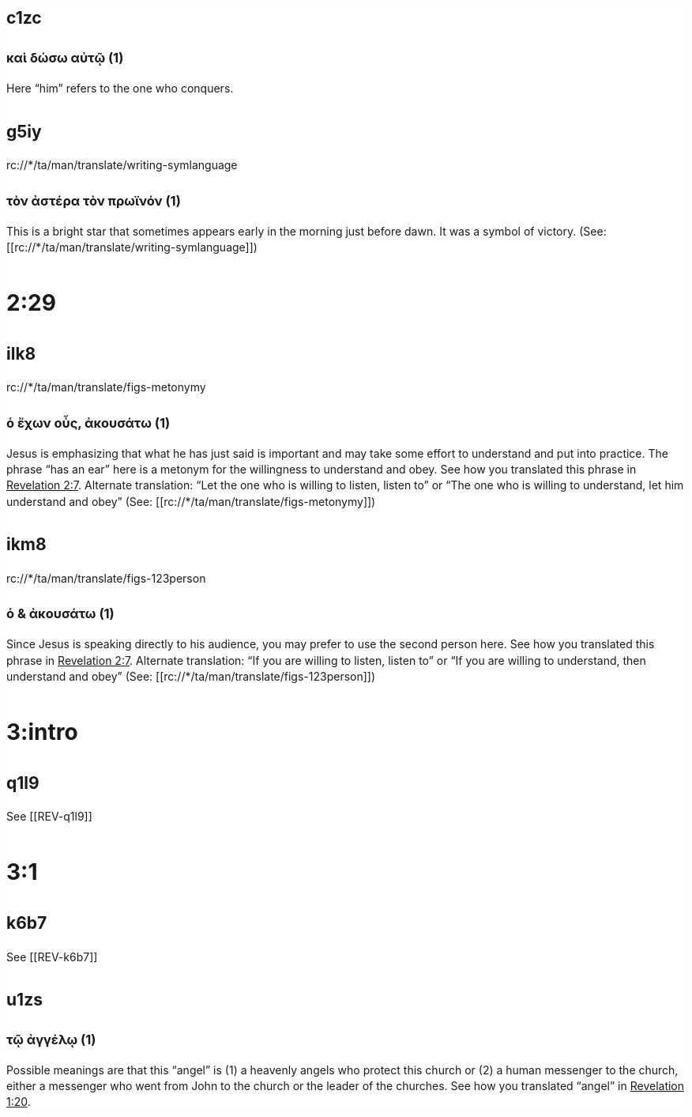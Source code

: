 ## c1zc
### καὶ δώσω αὐτῷ (1)
Here “him” refers to the one who conquers.

## g5iy
rc://*/ta/man/translate/writing-symlanguage
### τὸν ἀστέρα τὸν πρωϊνόν (1)
This is a bright star that sometimes appears early in the morning just before dawn. It was a symbol of victory. (See: [[rc://*/ta/man/translate/writing-symlanguage]])

# 2:29
## ilk8
rc://*/ta/man/translate/figs-metonymy
### ὁ ἔχων οὖς, ἀκουσάτω (1)
Jesus is emphasizing that what he has just said is important and may take some effort to understand and put into practice. The phrase “has an ear” here is a metonym for the willingness to understand and obey. See how you translated this phrase in [Revelation 2:7](../02/07.md). Alternate translation: “Let the one who is willing to listen, listen to” or “The one who is willing to understand, let him understand and obey” (See: [[rc://*/ta/man/translate/figs-metonymy]])

## ikm8
rc://*/ta/man/translate/figs-123person
### ὁ & ἀκουσάτω (1)
Since Jesus is speaking directly to his audience, you may prefer to use the second person here. See how you translated this phrase in [Revelation 2:7](../02/07.md). Alternate translation: “If you are willing to listen, listen to” or “If you are willing to understand, then understand and obey” (See: [[rc://*/ta/man/translate/figs-123person]])

# 3:intro
## q1l9
See [[REV-q1l9]]
# 3:1
## k6b7
See [[REV-k6b7]]
## u1zs
### τῷ ἀγγέλῳ (1)
Possible meanings are that this “angel” is (1) a heavenly angels who protect this church or (2) a human messenger to the church, either a messenger who went from John to the church or the leader of the churches. See how you translated “angel” in [Revelation 1:20](../01/20.md).
